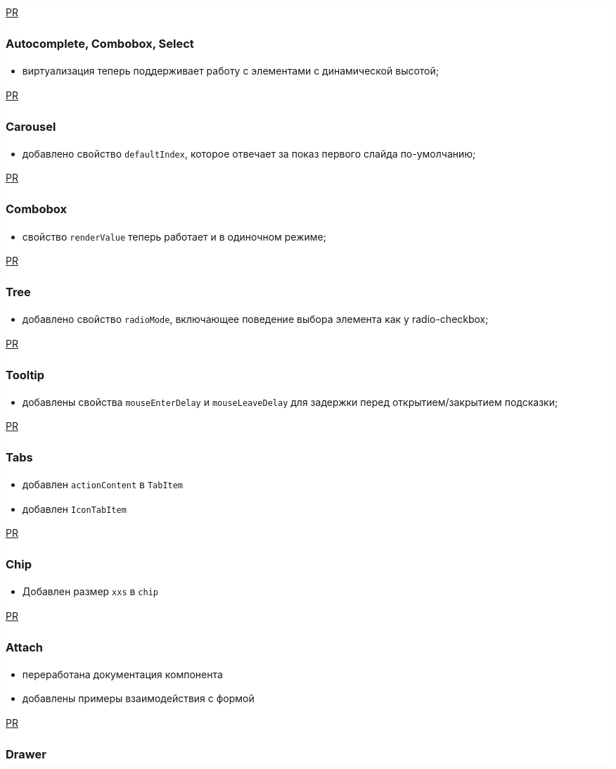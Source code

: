 [PR](https://github.com/salute-developers/plasma/pull/2173)

### Autocomplete, Combobox, Select

* виртуализация теперь поддерживает работу с элементами с динамической высотой;

[PR](https://github.com/salute-developers/plasma/pull/2183)

### Carousel

* добавлено свойство `defaultIndex`, которое отвечает за показ первого слайда по-умолчанию;

[PR](https://github.com/salute-developers/plasma/pull/2175)

### Combobox

* свойство `renderValue` теперь работает и в одиночном режиме;

[PR](https://github.com/salute-developers/plasma/pull/2172)

### Tree

* добавлено свойство `radioMode`, включающее поведение выбора элемента как у radio-checkbox;

[PR](https://github.com/salute-developers/plasma/pull/2179)

### Tooltip

* добавлены свойства `mouseEnterDelay` и `mouseLeaveDelay` для задержки перед открытием/закрытием подсказки;

[PR](https://github.com/salute-developers/plasma/pull/2186)

### Tabs

* добавлен `actionContent` в `TabItem`

* добавлен `IconTabItem`

[PR](https://github.com/salute-developers/plasma/pull/2177)

### Chip

* Добавлен размер `xxs` в `chip`

[PR](https://github.com/salute-developers/plasma/pull/2194)

### Attach

* переработана документация компонента

* добавлены примеры взаимодействия с формой

[PR](https://github.com/salute-developers/plasma/pull/2167)

### Drawer
